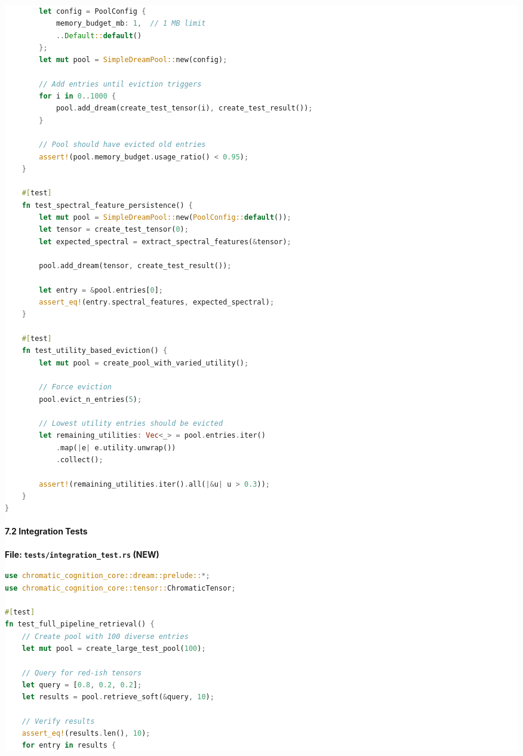 ```rust
        let config = PoolConfig {
            memory_budget_mb: 1,  // 1 MB limit
            ..Default::default()
        };
        let mut pool = SimpleDreamPool::new(config);

        // Add entries until eviction triggers
        for i in 0..1000 {
            pool.add_dream(create_test_tensor(i), create_test_result());
        }

        // Pool should have evicted old entries
        assert!(pool.memory_budget.usage_ratio() < 0.95);
    }

    #[test]
    fn test_spectral_feature_persistence() {
        let mut pool = SimpleDreamPool::new(PoolConfig::default());
        let tensor = create_test_tensor(0);
        let expected_spectral = extract_spectral_features(&tensor);

        pool.add_dream(tensor, create_test_result());

        let entry = &pool.entries[0];
        assert_eq!(entry.spectral_features, expected_spectral);
    }

    #[test]
    fn test_utility_based_eviction() {
        let mut pool = create_pool_with_varied_utility();

        // Force eviction
        pool.evict_n_entries(5);

        // Lowest utility entries should be evicted
        let remaining_utilities: Vec<_> = pool.entries.iter()
            .map(|e| e.utility.unwrap())
            .collect();

        assert!(remaining_utilities.iter().all(|&u| u > 0.3));
    }
}
```

#### 7.2 Integration Tests

**File: `tests/integration_test.rs` (NEW)**

```rust
use chromatic_cognition_core::dream::prelude::*;
use chromatic_cognition_core::tensor::ChromaticTensor;

#[test]
fn test_full_pipeline_retrieval() {
    // Create pool with 100 diverse entries
    let mut pool = create_large_test_pool(100);

    // Query for red-ish tensors
    let query = [0.8, 0.2, 0.2];
    let results = pool.retrieve_soft(&query, 10);

    // Verify results
    assert_eq!(results.len(), 10);
    for entry in results {
```